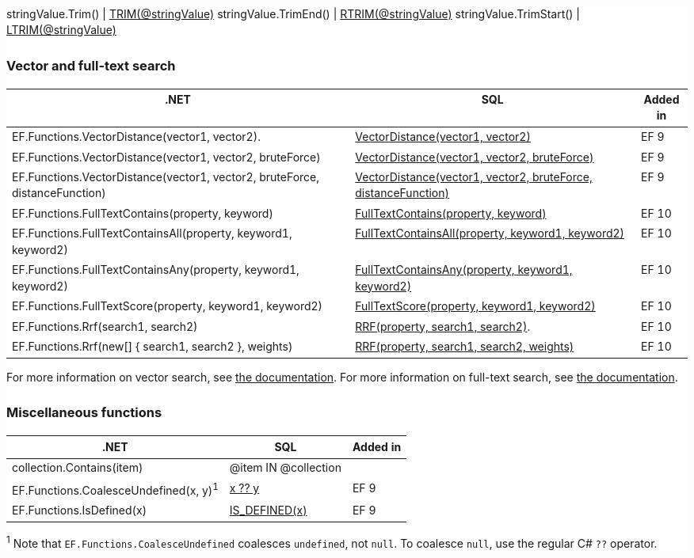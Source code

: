 stringValue.Trim()                                                | [TRIM(@stringValue)](/azure/cosmos-db/nosql/query/trim)
stringValue.TrimEnd()                                             | [RTRIM(@stringValue)](/azure/cosmos-db/nosql/query/rtrim)
stringValue.TrimStart()                                           | [LTRIM(@stringValue)](/azure/cosmos-db/nosql/query/ltrim)

### Vector and full-text search

.NET                                                                        | SQL                                                                                                           | Added in
--------------------------------------------------------------------------- | ------------------------------------------------------------------------------------------------------------- | -----
EF.Functions.VectorDistance(vector1, vector2).                              | [VectorDistance(vector1, vector2)](/azure/cosmos-db/nosql/query/vectordistance)                               | EF 9
EF.Functions.VectorDistance(vector1, vector2, bruteForce)                   | [VectorDistance(vector1, vector2, bruteForce)](/azure/cosmos-db/nosql/query/vectordistance)                   | EF 9
EF.Functions.VectorDistance(vector1, vector2, bruteForce, distanceFunction) | [VectorDistance(vector1, vector2, bruteForce, distanceFunction)](/azure/cosmos-db/nosql/query/vectordistance) | EF 9
EF.Functions.FullTextContains(property, keyword)                            | [FullTextContains(property, keyword)](/azure/cosmos-db/nosql/query/fulltextcontains)                          | EF 10
EF.Functions.FullTextContainsAll(property, keyword1, keyword2)              | [FullTextContainsAll(property, keyword1, keyword2)](/azure/cosmos-db/nosql/query/fulltextcontainsall)         | EF 10
EF.Functions.FullTextContainsAny(property, keyword1, keyword2)              | [FullTextContainsAny(property, keyword1, keyword2)](/azure/cosmos-db/nosql/query/fulltextcontainsany)         | EF 10
EF.Functions.FullTextScore(property, keyword1, keyword2)                    | [FullTextScore(property, keyword1, keyword2)](/azure/cosmos-db/nosql/query/fulltextscore)                     | EF 10
EF.Functions.Rrf(search1, search2)                                          | [RRF(property, search1, search2)](/azure/cosmos-db/nosql/query/rrf).                                          | EF 10
EF.Functions.Rrf(new[] { search1, search2 }, weights)                       | [RRF(property, search1, search2, weights)](/azure/cosmos-db/nosql/query/rrf)                                  | EF 10

For more information on vector search, see [the documentation](xref:core/providers/cosmos/vector-search). For more information on full-text search, see [the documentation](xref:core/providers/cosmos/full-text-search).

### Miscellaneous functions

.NET                                                                                    | SQL                                                                                                           | Added in
--------------------------------------------------------------------------------------- | ------------------------------------------------------------------------------------------------------------- | -----
collection.Contains(item)                                                               | @item IN @collection
EF.Functions.CoalesceUndefined(x, y)<sup>1</sup>                                        | [x ?? y](/azure/cosmos-db/nosql/query/ternary-coalesce-operators#coalesce-operator)                           | EF 9
EF.Functions.IsDefined(x)                                                               | [IS_DEFINED(x)](/azure/cosmos-db/nosql/query/is-defined)                                                      | EF 9

<sup>1</sup> Note that `EF.Functions.CoalesceUndefined` coalesces `undefined`, not `null`. To coalesce `null`, use the regular C# `??` operator.
